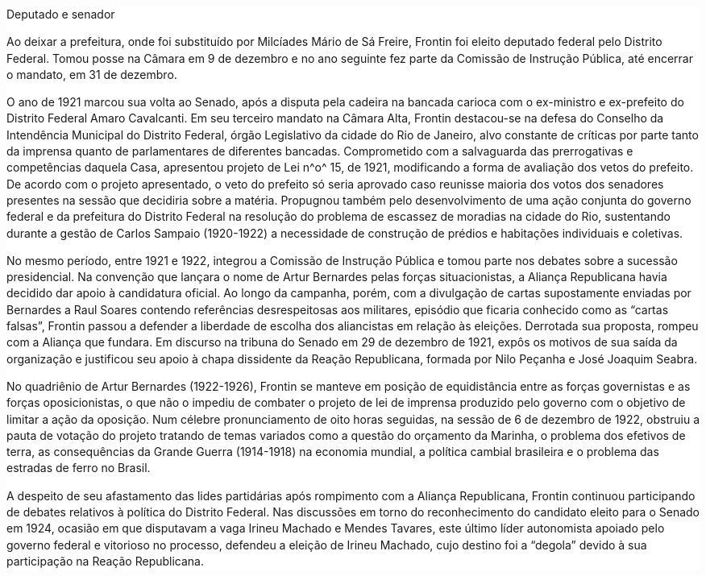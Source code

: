 Deputado e senador

Ao deixar a prefeitura, onde foi substituído por Milcíades Mário de Sá
Freire, Frontin foi eleito deputado federal pelo Distrito Federal. Tomou
posse na Câmara em 9 de dezembro e no ano seguinte fez parte da Comissão
de Instrução Pública, até encerrar o mandato, em 31 de dezembro.

O ano de 1921 marcou sua volta ao Senado, após a disputa pela cadeira na
bancada carioca com o ex-ministro e ex-prefeito do Distrito Federal
Amaro Cavalcanti. Em seu terceiro mandato na Câmara Alta, Frontin
destacou-se na defesa do Conselho da Intendência Municipal do Distrito
Federal, órgão Legislativo da cidade do Rio de Janeiro, alvo constante
de críticas por parte tanto da imprensa quanto de parlamentares de
diferentes bancadas. Comprometido com a salvaguarda das prerrogativas e
competências daquela Casa, apresentou projeto de Lei n^o^ 15, de 1921,
modificando a forma de avaliação dos vetos do prefeito. De acordo com o
projeto apresentado, o veto do prefeito só seria aprovado caso reunisse
maioria dos votos dos senadores presentes na sessão que decidiria sobre
a matéria. Propugnou também pelo desenvolvimento de uma ação conjunta do
governo federal e da prefeitura do Distrito Federal na resolução do
problema de escassez de moradias na cidade do Rio, sustentando durante a
gestão de Carlos Sampaio (1920-1922) a necessidade de construção de
prédios e habitações individuais e coletivas.

No mesmo período, entre 1921 e 1922, integrou a Comissão de Instrução
Pública e tomou parte nos debates sobre a sucessão presidencial. Na
convenção que lançara o nome de Artur Bernardes pelas forças
situacionistas, a Aliança Republicana havia decidido dar apoio à
candidatura oficial. Ao longo da campanha, porém, com a divulgação de
cartas supostamente enviadas por Bernardes a Raul Soares contendo
referências desrespeitosas aos militares, episódio que ficaria conhecido
como as “cartas falsas”, Frontin passou a defender a liberdade de
escolha dos aliancistas em relação às eleições. Derrotada sua proposta,
rompeu com a Aliança que fundara. Em discurso na tribuna do Senado em 29
de dezembro de 1921, expôs os motivos de sua saída da organização e
justificou seu apoio à chapa dissidente da Reação Republicana, formada
por Nilo Peçanha e José Joaquim Seabra.

No quadriênio de Artur Bernardes (1922-1926), Frontin se manteve em
posição de equidistância entre as forças governistas e as forças
oposicionistas, o que não o impediu de combater o projeto de lei de
imprensa produzido pelo governo com o objetivo de limitar a ação da
oposição. Num célebre pronunciamento de oito horas seguidas, na sessão
de 6 de dezembro de 1922, obstruiu a pauta de votação do projeto
tratando de temas variados como a questão do orçamento da Marinha, o
problema dos efetivos de terra, as consequências da Grande Guerra
(1914-1918) na economia mundial, a política cambial brasileira e o
problema das estradas de ferro no Brasil.

A despeito de seu afastamento das lides partidárias após rompimento com
a Aliança Republicana, Frontin continuou participando de debates
relativos à política do Distrito Federal. Nas discussões em torno do
reconhecimento do candidato eleito para o Senado em 1924, ocasião em que
disputavam a vaga Irineu Machado e Mendes Tavares, este último líder
autonomista apoiado pelo governo federal e vitorioso no processo,
defendeu a eleição de Irineu Machado, cujo destino foi a “degola” devido
à sua participação na Reação Republicana.
